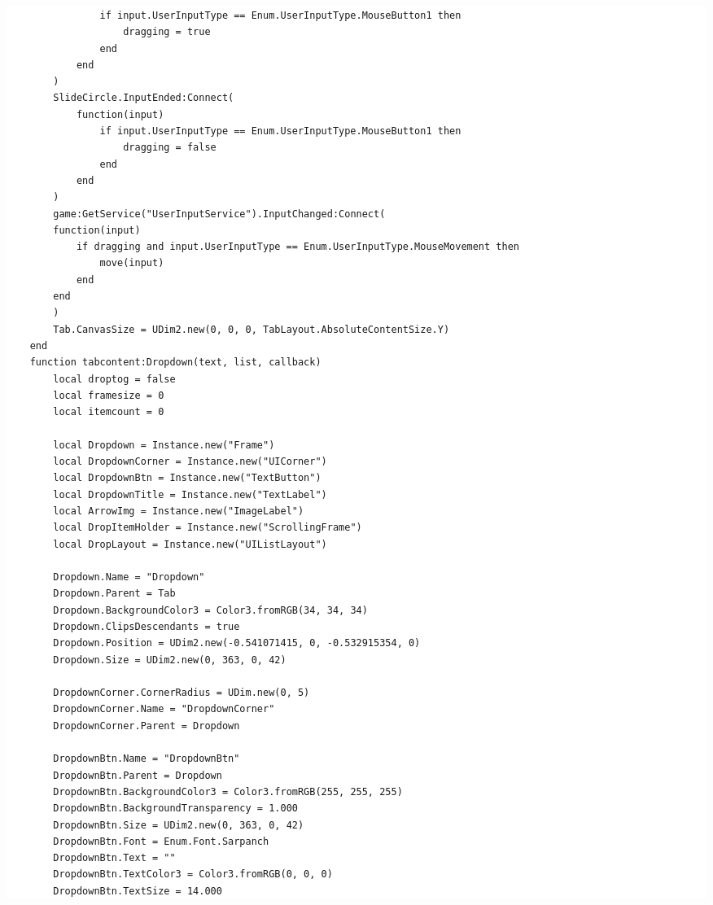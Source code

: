 					if input.UserInputType == Enum.UserInputType.MouseButton1 then
						dragging = true
					end
				end
			)
			SlideCircle.InputEnded:Connect(
				function(input)
					if input.UserInputType == Enum.UserInputType.MouseButton1 then
						dragging = false
					end
				end
			)
			game:GetService("UserInputService").InputChanged:Connect(
			function(input)
				if dragging and input.UserInputType == Enum.UserInputType.MouseMovement then
					move(input)
				end
			end
			)
			Tab.CanvasSize = UDim2.new(0, 0, 0, TabLayout.AbsoluteContentSize.Y)
		end
		function tabcontent:Dropdown(text, list, callback)
			local droptog = false
			local framesize = 0
			local itemcount = 0

			local Dropdown = Instance.new("Frame")
			local DropdownCorner = Instance.new("UICorner")
			local DropdownBtn = Instance.new("TextButton")
			local DropdownTitle = Instance.new("TextLabel")
			local ArrowImg = Instance.new("ImageLabel")
			local DropItemHolder = Instance.new("ScrollingFrame")
			local DropLayout = Instance.new("UIListLayout")

			Dropdown.Name = "Dropdown"
			Dropdown.Parent = Tab
			Dropdown.BackgroundColor3 = Color3.fromRGB(34, 34, 34)
			Dropdown.ClipsDescendants = true
			Dropdown.Position = UDim2.new(-0.541071415, 0, -0.532915354, 0)
			Dropdown.Size = UDim2.new(0, 363, 0, 42)

			DropdownCorner.CornerRadius = UDim.new(0, 5)
			DropdownCorner.Name = "DropdownCorner"
			DropdownCorner.Parent = Dropdown

			DropdownBtn.Name = "DropdownBtn"
			DropdownBtn.Parent = Dropdown
			DropdownBtn.BackgroundColor3 = Color3.fromRGB(255, 255, 255)
			DropdownBtn.BackgroundTransparency = 1.000
			DropdownBtn.Size = UDim2.new(0, 363, 0, 42)
			DropdownBtn.Font = Enum.Font.Sarpanch
			DropdownBtn.Text = ""
			DropdownBtn.TextColor3 = Color3.fromRGB(0, 0, 0)
			DropdownBtn.TextSize = 14.000
